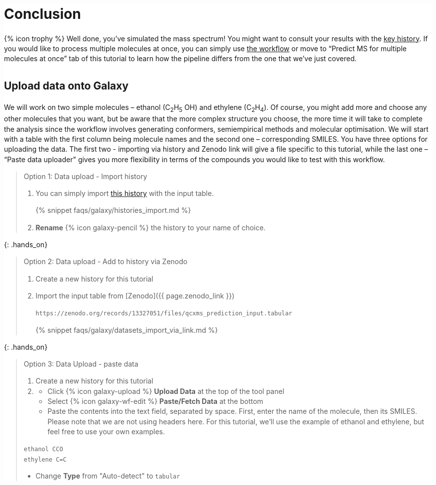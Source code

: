 
# Conclusion
{% icon trophy %} Well done, you’ve simulated the mass spectrum! You might want to consult your results with the [key history](https://usegalaxy.eu/u/j.jakiela/h/ms-prediction-qcxms-single-molecule). If you would like to process multiple molecules at once, you can simply use [the workflow](https://usegalaxy.eu/u/hechth/h/end-to-end-ei-mass-spectra-prediction-workflow-using-qcxms-1) or move to “Predict MS for multiple molecules at once” tab of this tutorial to learn how the pipeline differs from the one that we’ve just covered. 


</div>

<div class="Predict-MS-for-multiple-molecules-at-once" markdown="1">

## Upload data onto Galaxy

We will work on two simple molecules – ethanol (C<sub>2</sub>H<sub>5</sub> OH) and ethylene (C<sub>2</sub>H<sub>4</sub>). Of course, you might add more and choose any other molecules that you want, but be aware that the more complex structure you choose, the more time it will take to complete the analysis since the workflow involves generating conformers, semiempirical methods and molecular optimisation.
We will start with a table with the first column being molecule names and the second one – corresponding SMILES. 
You have three options for uploading the data. The first two - importing via history and Zenodo link will give a file specific to this tutorial, while the last one – “Paste data uploader" gives you more flexibility in terms of the compounds you would like to test with this workflow. 

> <hands-on-title>Option 1: Data upload - Import history</hands-on-title>
>
> 1. You can simply import [this history](https://usegalaxy.eu/u/j.jakiela/h/input-file-end-to-end-ei-mass-spectra-prediction-workflow-using-qcxms) with the input table. 
>
>    {% snippet faqs/galaxy/histories_import.md %}
>
> 2. **Rename** {% icon galaxy-pencil %} the history to your name of choice.
>
{: .hands_on}

><hands-on-title>Option 2: Data upload - Add to history via Zenodo</hands-on-title>
>
> 1. Create a new history for this tutorial
> 2. Import the input table from [Zenodo]({{ page.zenodo_link }})
>
>    ```
>    https://zenodo.org/records/13327051/files/qcxms_prediction_input.tabular
>    ```
>
>    {% snippet faqs/galaxy/datasets_import_via_link.md %}
>
{: .hands_on}

> <hands-on-title> Option 3: Data Upload  - paste data </hands-on-title>
> 
> 1. Create a new history for this tutorial
> 2. 
>    - Click {% icon galaxy-upload %} **Upload Data** at the top of the tool panel
>    - Select {% icon galaxy-wf-edit %} **Paste/Fetch Data** at the bottom
>    - Paste the contents into the text field, separated by space. First, enter the name of the molecule, then its SMILES. Please note that we are not using headers here. For this tutorial, we’ll use the example of ethanol and ethylene, but feel free to use your own examples.  
> ```
> ethanol CCO
> ethylene C=C
> ```
>    - Change **Type** from "Auto-detect" to `tabular`